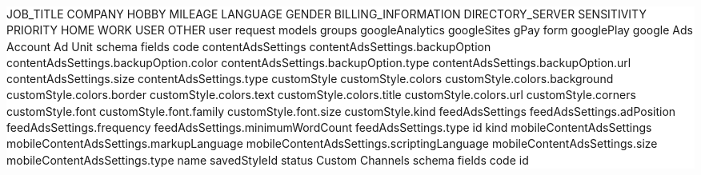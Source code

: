 JOB_TITLE
COMPANY
HOBBY
MILEAGE
LANGUAGE
GENDER
BILLING_INFORMATION
DIRECTORY_SERVER
SENSITIVITY
PRIORITY
HOME
WORK
USER
OTHER
user request models
groups
googleAnalytics
googleSites
gPay
form
googlePlay
google Ads
Account
Ad Unit
schema fields
code
contentAdsSettings
contentAdsSettings.backupOption
contentAdsSettings.backupOption.color
contentAdsSettings.backupOption.type
contentAdsSettings.backupOption.url
contentAdsSettings.size
contentAdsSettings.type
customStyle
customStyle.colors
customStyle.colors.background
customStyle.colors.border
customStyle.colors.text
customStyle.colors.title
customStyle.colors.url
customStyle.corners
customStyle.font
customStyle.font.family
customStyle.font.size
customStyle.kind
feedAdsSettings
feedAdsSettings.adPosition
feedAdsSettings.frequency
feedAdsSettings.minimumWordCount
feedAdsSettings.type
id
kind
mobileContentAdsSettings
mobileContentAdsSettings.markupLanguage
mobileContentAdsSettings.scriptingLanguage
mobileContentAdsSettings.size
mobileContentAdsSettings.type
name
savedStyleId
status
Custom Channels
schema fields
code
id
